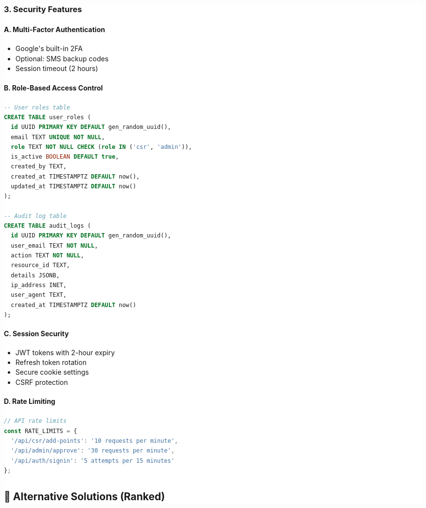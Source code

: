 ### **3. Security Features**

#### **A. Multi-Factor Authentication**
- Google's built-in 2FA
- Optional: SMS backup codes
- Session timeout (2 hours)

#### **B. Role-Based Access Control**
```sql
-- User roles table
CREATE TABLE user_roles (
  id UUID PRIMARY KEY DEFAULT gen_random_uuid(),
  email TEXT UNIQUE NOT NULL,
  role TEXT NOT NULL CHECK (role IN ('csr', 'admin')),
  is_active BOOLEAN DEFAULT true,
  created_by TEXT,
  created_at TIMESTAMPTZ DEFAULT now(),
  updated_at TIMESTAMPTZ DEFAULT now()
);

-- Audit log table
CREATE TABLE audit_logs (
  id UUID PRIMARY KEY DEFAULT gen_random_uuid(),
  user_email TEXT NOT NULL,
  action TEXT NOT NULL,
  resource_id TEXT,
  details JSONB,
  ip_address INET,
  user_agent TEXT,
  created_at TIMESTAMPTZ DEFAULT now()
);
```

#### **C. Session Security**
- JWT tokens with 2-hour expiry
- Refresh token rotation
- Secure cookie settings
- CSRF protection

#### **D. Rate Limiting**
```typescript
// API rate limits
const RATE_LIMITS = {
  '/api/csr/add-points': '10 requests per minute',
  '/api/admin/approve': '30 requests per minute',
  '/api/auth/signin': '5 attempts per 15 minutes'
};
```

## 🚀 Alternative Solutions (Ranked)
